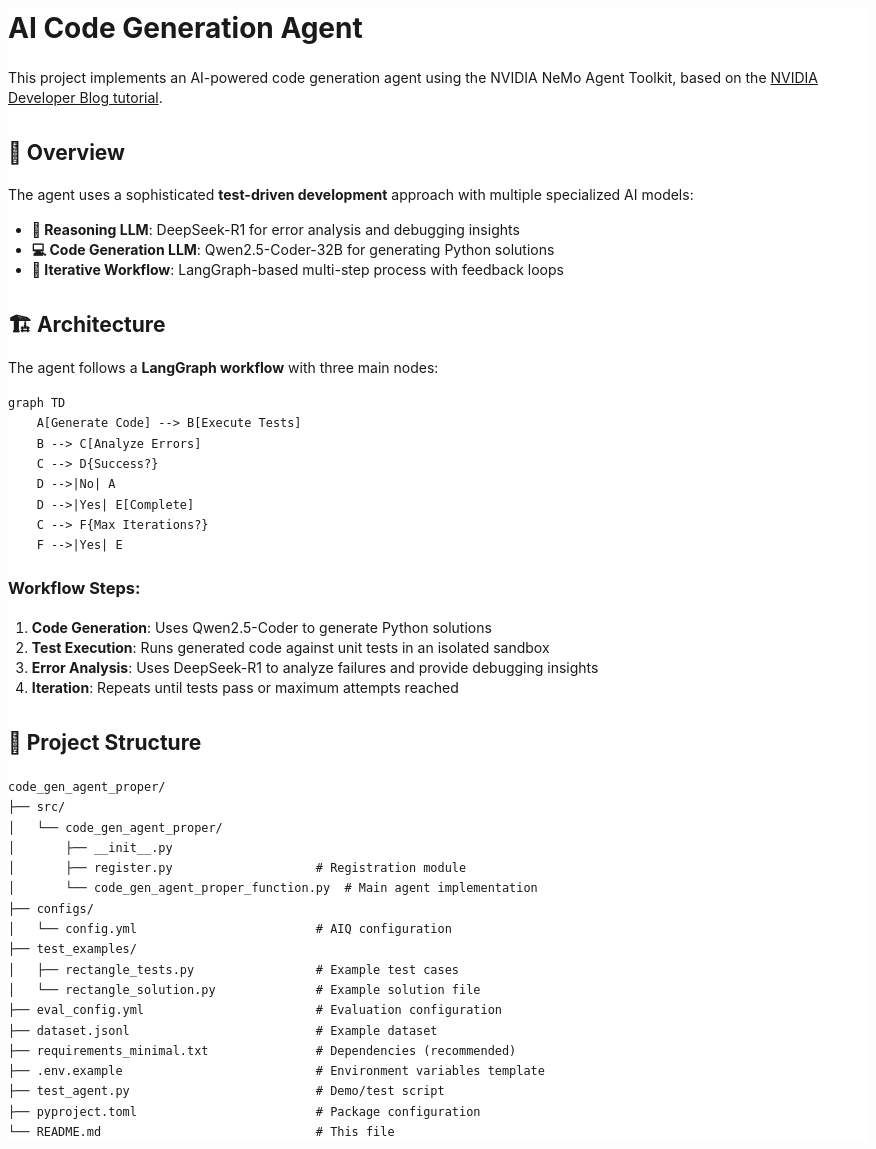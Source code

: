 # AI Code Generation Agent

This project implements an AI-powered code generation agent using the NVIDIA NeMo Agent Toolkit, based on the [NVIDIA Developer Blog tutorial](https://developer.nvidia.com/blog/improve-ai-code-generation-using-nvidia-nemo-agent-toolkit/).

## 🎯 Overview

The agent uses a sophisticated **test-driven development** approach with multiple specialized AI models:

- **🧠 Reasoning LLM**: DeepSeek-R1 for error analysis and debugging insights
- **💻 Code Generation LLM**: Qwen2.5-Coder-32B for generating Python solutions  
- **🔄 Iterative Workflow**: LangGraph-based multi-step process with feedback loops

## 🏗️ Architecture

The agent follows a **LangGraph workflow** with three main nodes:

```mermaid
graph TD
    A[Generate Code] --> B[Execute Tests]
    B --> C[Analyze Errors]
    C --> D{Success?}
    D -->|No| A
    D -->|Yes| E[Complete]
    C --> F{Max Iterations?}
    F -->|Yes| E
```

### Workflow Steps:
1. **Code Generation**: Uses Qwen2.5-Coder to generate Python solutions
2. **Test Execution**: Runs generated code against unit tests in an isolated sandbox
3. **Error Analysis**: Uses DeepSeek-R1 to analyze failures and provide debugging insights
4. **Iteration**: Repeats until tests pass or maximum attempts reached

## 📁 Project Structure

```
code_gen_agent_proper/
├── src/
│   └── code_gen_agent_proper/
│       ├── __init__.py
│       ├── register.py                    # Registration module
│       └── code_gen_agent_proper_function.py  # Main agent implementation
├── configs/
│   └── config.yml                         # AIQ configuration
├── test_examples/
│   ├── rectangle_tests.py                 # Example test cases
│   └── rectangle_solution.py              # Example solution file
├── eval_config.yml                        # Evaluation configuration
├── dataset.jsonl                          # Example dataset
├── requirements_minimal.txt               # Dependencies (recommended)
├── .env.example                           # Environment variables template
├── test_agent.py                          # Demo/test script
├── pyproject.toml                         # Package configuration
└── README.md                              # This file
```
